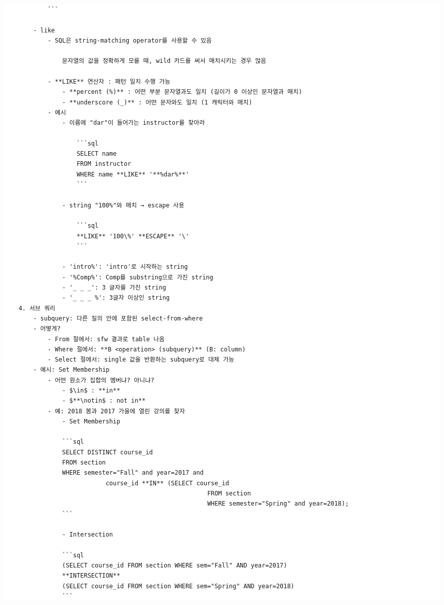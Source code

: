                 ```
                
            - like
                - SQL은 string-matching operator를 사용할 수 있음
                    
                    문자열의 값을 정확하게 모를 때, wild 카드를 써서 매치시키는 경우 많음
                    
                - **LIKE** 연산자 : 패턴 일치 수행 가능
                    - **percent (%)** : 어떤 부분 문자열과도 일치 (길이가 0 이상인 문자열과 매치)
                    - **underscore (_)** : 어떤 문자와도 일치 (1 캐릭터와 매치)
                - 예시
                    - 이름에 "dar"이 들어가는 instructor를 찾아라
                        
                        ```sql
                        SELECT name
                        FROM instructor
                        WHERE name **LIKE** '**%dar%**'
                        ```
                        
                    - string "100%"와 매치 → escape 사용
                        
                        ```sql
                        **LIKE** '100\%' **ESCAPE** '\'
                        ```
                        
                    - 'intro%': 'intro'로 시작하는 string
                    - '%Comp%': Comp를 substring으로 가진 string
                    - '_ _ _': 3 글자를 가진 string
                    - '_ _ _ %': 3글자 이상인 string
        4. 서브 쿼리
            - subquery: 다른 질의 안에 포함된 select-from-where
            - 어떻게?
                - From 절에서: sfw 결과로 table 나옴
                - Where 절에서: **B <operation> (subquery)** (B: column)
                - Select 절에서: single 값을 반환하는 subquery로 대체 가능
            - 예시: Set Membership
                - 어떤 원소가 집합의 멤버냐? 아니냐?
                    - $\in$ : **in**
                    - $**\notin$ : not in**
                - 예: 2018 봄과 2017 가을에 열린 강의를 찾자
                    - Set Membership
                    
                    ```sql
                    SELECT DISTINCT course_id
                    FROM section
                    WHERE semester="Fall" and year=2017 and
                    			course_id **IN** (SELECT course_id
                    										FROM section
                    										WHERE semester="Spring" and year=2018);
                    ```
                    
                    - Intersection
                    
                    ```sql
                    (SELECT course_id FROM section WHERE sem="Fall" AND year=2017)
                    **INTERSECTION**
                    (SELECT course_id FROM section WHERE sem="Spring" AND year=2018)
                    ```
                    